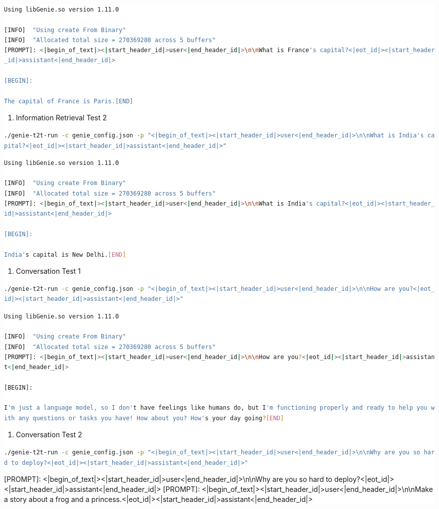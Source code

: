 ```bash
Using libGenie.so version 1.11.0

[INFO]  "Using create From Binary"
[INFO]  "Allocated total size = 270369280 across 5 buffers"
[PROMPT]: <|begin_of_text|><|start_header_id|>user<|end_header_id|>\n\nWhat is France's capital?<|eot_id|><|start_header_id|>assistant<|end_header_id|>

[BEGIN]:

The capital of France is Paris.[END]
```

1. Information Retrieval Test 2

```bash
./genie-t2t-run -c genie_config.json -p "<|begin_of_text|><|start_header_id|>user<|end_header_id|>\n\nWhat is India's capital?<|eot_id|><|start_header_id|>assistant<|end_header_id|>"
```

```bash
Using libGenie.so version 1.11.0

[INFO]  "Using create From Binary"
[INFO]  "Allocated total size = 270369280 across 5 buffers"
[PROMPT]: <|begin_of_text|><|start_header_id|>user<|end_header_id|>\n\nWhat is India's capital?<|eot_id|><|start_header_id|>assistant<|end_header_id|>

[BEGIN]:

India's capital is New Delhi.[END]
```

1. Conversation Test 1

```bash
./genie-t2t-run -c genie_config.json -p "<|begin_of_text|><|start_header_id|>user<|end_header_id|>\n\nHow are you?<|eot_id|><|start_header_id|>assistant<|end_header_id|>"
```

```bash
Using libGenie.so version 1.11.0

[INFO]  "Using create From Binary"
[INFO]  "Allocated total size = 270369280 across 5 buffers"
[PROMPT]: <|begin_of_text|><|start_header_id|>user<|end_header_id|>\n\nHow are you?<|eot_id|><|start_header_id|>assistant<|end_header_id|>

[BEGIN]:

I'm just a language model, so I don't have feelings like humans do, but I'm functioning properly and ready to help you with any questions or tasks you have! How about you? How's your day going?[END]
```

1. Conversation Test 2

```bash
./genie-t2t-run -c genie_config.json -p "<|begin_of_text|><|start_header_id|>user<|end_header_id|>\n\nWhy are you so hard to deploy?<|eot_id|><|start_header_id|>assistant<|end_header_id|>"
```


[PROMPT]: <|begin_of_text|><|start_header_id|>user<|end_header_id|>\n\nWhy are you so hard to deploy?<|eot_id|><|start_header_id|>assistant<|end_header_id|>
[PROMPT]: <|begin_of_text|><|start_header_id|>user<|end_header_id|>\n\nMake a story about a frog and a princess.<|eot_id|><|start_header_id|>assistant<|end_header_id|>